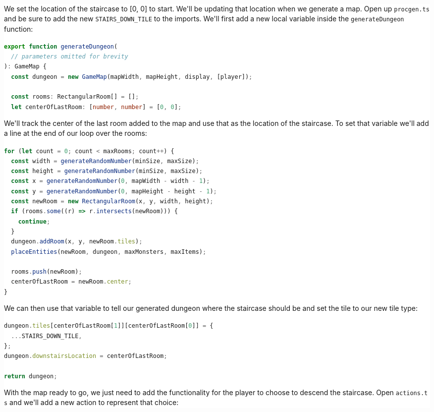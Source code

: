 We set the location of the staircase to [0, 0] to start. We'll be updating that location when we generate a map. Open up
`procgen.ts` and be sure to add the new `STAIRS_DOWN_TILE` to the imports. We'll first add a new local variable inside
the `generateDungeon` function:

```typescript
export function generateDungeon(
  // parameters omitted for brevity
): GameMap {
  const dungeon = new GameMap(mapWidth, mapHeight, display, [player]);

  const rooms: RectangularRoom[] = [];
  let centerOfLastRoom: [number, number] = [0, 0];
```

We'll track the center of the last room added to the map and use that as the location of the staircase. To set that 
variable we'll add a line at the end of our loop over the rooms:

```typescript
for (let count = 0; count < maxRooms; count++) {
  const width = generateRandomNumber(minSize, maxSize);
  const height = generateRandomNumber(minSize, maxSize);
  const x = generateRandomNumber(0, mapWidth - width - 1);
  const y = generateRandomNumber(0, mapHeight - height - 1);
  const newRoom = new RectangularRoom(x, y, width, height);
  if (rooms.some((r) => r.intersects(newRoom))) {
    continue;
  }
  dungeon.addRoom(x, y, newRoom.tiles);
  placeEntities(newRoom, dungeon, maxMonsters, maxItems);

  rooms.push(newRoom);
  centerOfLastRoom = newRoom.center;
}
```

We can then use that variable to tell our generated dungeon where the staircase should be and set the tile to our new
tile type:

```typescript
dungeon.tiles[centerOfLastRoom[1]][centerOfLastRoom[0]] = {
  ...STAIRS_DOWN_TILE,
};
dungeon.downstairsLocation = centerOfLastRoom;

return dungeon;
```

With the map ready to go, we just need to add the functionality for the player to choose to descend the staircase. Open
`actions.ts` and we'll add a new action to represent that choice:
